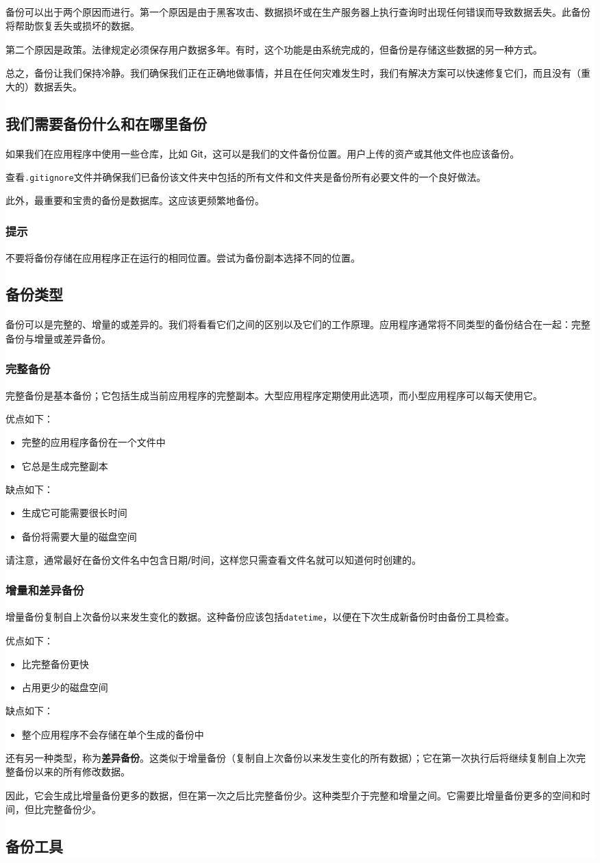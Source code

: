 备份可以出于两个原因而进行。第一个原因是由于黑客攻击、数据损坏或在生产服务器上执行查询时出现任何错误而导致数据丢失。此备份将帮助恢复丢失或损坏的数据。

第二个原因是政策。法律规定必须保存用户数据多年。有时，这个功能是由系统完成的，但备份是存储这些数据的另一种方式。

总之，备份让我们保持冷静。我们确保我们正在正确地做事情，并且在任何灾难发生时，我们有解决方案可以快速修复它们，而且没有（重大的）数据丢失。

## 我们需要备份什么和在哪里备份

如果我们在应用程序中使用一些仓库，比如 Git，这可以是我们的文件备份位置。用户上传的资产或其他文件也应该备份。

查看`.gitignore`文件并确保我们已备份该文件夹中包括的所有文件和文件夹是备份所有必要文件的一个良好做法。

此外，最重要和宝贵的备份是数据库。这应该更频繁地备份。

### 提示

不要将备份存储在应用程序正在运行的相同位置。尝试为备份副本选择不同的位置。

## 备份类型

备份可以是完整的、增量的或差异的。我们将看看它们之间的区别以及它们的工作原理。应用程序通常将不同类型的备份结合在一起：完整备份与增量或差异备份。

### 完整备份

完整备份是基本备份；它包括生成当前应用程序的完整副本。大型应用程序定期使用此选项，而小型应用程序可以每天使用它。

优点如下：

+   完整的应用程序备份在一个文件中

+   它总是生成完整副本

缺点如下：

+   生成它可能需要很长时间

+   备份将需要大量的磁盘空间

请注意，通常最好在备份文件名中包含日期/时间，这样您只需查看文件名就可以知道何时创建的。

### 增量和差异备份

增量备份复制自上次备份以来发生变化的数据。这种备份应该包括`datetime`，以便在下次生成新备份时由备份工具检查。

优点如下：

+   比完整备份更快

+   占用更少的磁盘空间

缺点如下：

+   整个应用程序不会存储在单个生成的备份中

还有另一种类型，称为**差异备份**。这类似于增量备份（复制自上次备份以来发生变化的所有数据）；它在第一次执行后将继续复制自上次完整备份以来的所有修改数据。

因此，它会生成比增量备份更多的数据，但在第一次之后比完整备份少。这种类型介于完整和增量之间。它需要比增量备份更多的空间和时间，但比完整备份少。

## 备份工具
